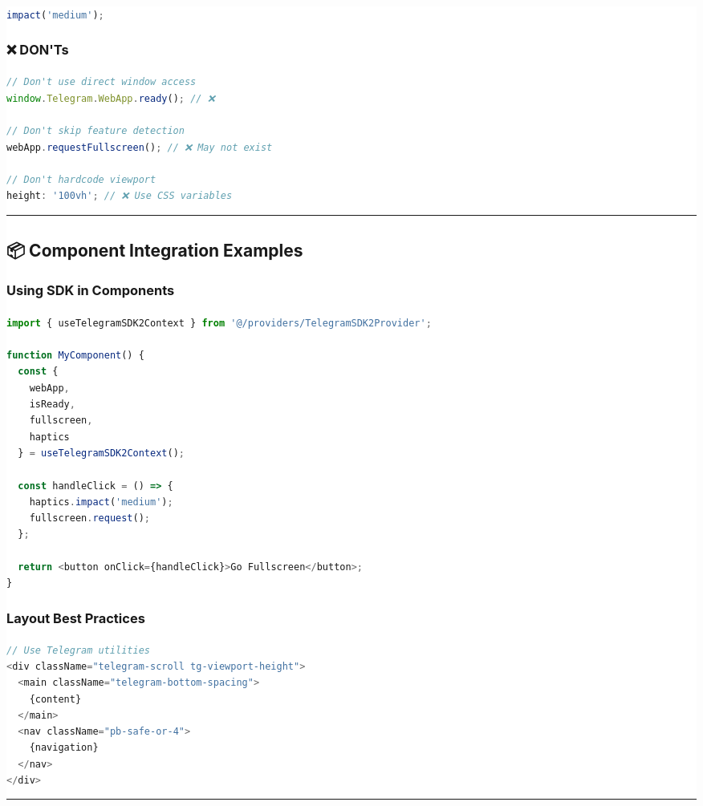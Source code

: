```typescript
impact('medium');
```

### ❌ DON'Ts
```typescript
// Don't use direct window access
window.Telegram.WebApp.ready(); // ❌

// Don't skip feature detection
webApp.requestFullscreen(); // ❌ May not exist

// Don't hardcode viewport
height: '100vh'; // ❌ Use CSS variables
```

---

## 📦 Component Integration Examples

### Using SDK in Components
```typescript
import { useTelegramSDK2Context } from '@/providers/TelegramSDK2Provider';

function MyComponent() {
  const { 
    webApp, 
    isReady,
    fullscreen,
    haptics 
  } = useTelegramSDK2Context();

  const handleClick = () => {
    haptics.impact('medium');
    fullscreen.request();
  };

  return <button onClick={handleClick}>Go Fullscreen</button>;
}
```

### Layout Best Practices
```typescript
// Use Telegram utilities
<div className="telegram-scroll tg-viewport-height">
  <main className="telegram-bottom-spacing">
    {content}
  </main>
  <nav className="pb-safe-or-4">
    {navigation}
  </nav>
</div>
```

---